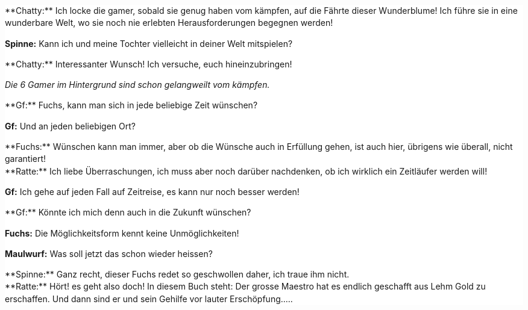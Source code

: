 

</section>
<section>
**Chatty:** Ich locke die gamer, sobald sie genug haben vom kämpfen, auf die Fährte dieser Wunderblume! Ich führe sie in eine wunderbare Welt, wo sie noch nie erlebten Herausforderungen begegnen werden!


**Spinne:** Kann ich und meine Tochter vielleicht in deiner Welt mitspielen?


</section>
<section>
**Chatty:** Interessanter Wunsch! Ich versuche, euch hineinzubringen!


*Die 6 Gamer im Hintergrund sind schon gelangweilt vom kämpfen.*


</section>
<section>
**Gf:** Fuchs, kann man sich in jede beliebige Zeit wünschen?


**Gf:** Und an jeden beliebigen Ort?


</section>
<section>
**Fuchs:** Wünschen kann man immer, aber ob die Wünsche auch in Erfüllung gehen, ist auch hier, übrigens wie überall, nicht garantiert!



</section>
<section>
**Ratte:** Ich liebe Überraschungen, ich muss aber noch darüber nachdenken, ob ich wirklich ein Zeitläufer werden will!


**Gf:** Ich gehe auf jeden Fall auf Zeitreise, es kann nur noch besser werden!


</section>
<section>
**Gf:** Könnte ich mich denn auch in die Zukunft wünschen?


**Fuchs:** Die Möglichkeitsform kennt keine Unmöglichkeiten!

**Maulwurf:** Was soll jetzt das schon wieder heissen?


</section>
<section>
**Spinne:** Ganz recht, dieser Fuchs redet so geschwollen daher, ich traue ihm nicht.



</section>
<section>
**Ratte:** Hört! es geht also doch! In diesem Buch steht: Der grosse Maestro hat es endlich geschafft aus Lehm Gold zu erschaffen. Und dann sind er und sein Gehilfe vor lauter Erschöpfung.....
